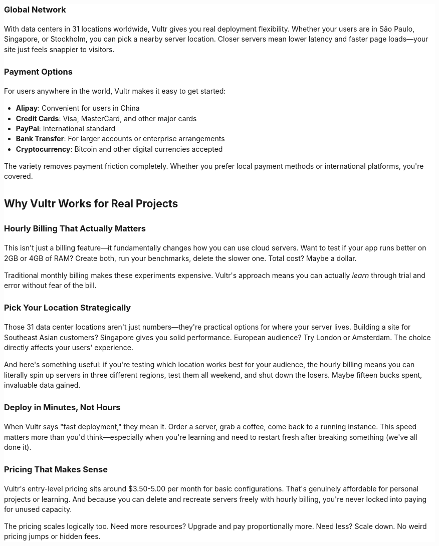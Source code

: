 ### Global Network

With data centers in 31 locations worldwide, Vultr gives you real deployment flexibility. Whether your users are in São Paulo, Singapore, or Stockholm, you can pick a nearby server location. Closer servers mean lower latency and faster page loads—your site just feels snappier to visitors.

### Payment Options

For users anywhere in the world, Vultr makes it easy to get started:

- **Alipay**: Convenient for users in China
- **Credit Cards**: Visa, MasterCard, and other major cards
- **PayPal**: International standard
- **Bank Transfer**: For larger accounts or enterprise arrangements
- **Cryptocurrency**: Bitcoin and other digital currencies accepted

The variety removes payment friction completely. Whether you prefer local payment methods or international platforms, you're covered.

## Why Vultr Works for Real Projects

### Hourly Billing That Actually Matters

This isn't just a billing feature—it fundamentally changes how you can use cloud servers. Want to test if your app runs better on 2GB or 4GB of RAM? Create both, run your benchmarks, delete the slower one. Total cost? Maybe a dollar. 

Traditional monthly billing makes these experiments expensive. Vultr's approach means you can actually *learn* through trial and error without fear of the bill.

### Pick Your Location Strategically

Those 31 data center locations aren't just numbers—they're practical options for where your server lives. Building a site for Southeast Asian customers? Singapore gives you solid performance. European audience? Try London or Amsterdam. The choice directly affects your users' experience.

And here's something useful: if you're testing which location works best for your audience, the hourly billing means you can literally spin up servers in three different regions, test them all weekend, and shut down the losers. Maybe fifteen bucks spent, invaluable data gained.

### Deploy in Minutes, Not Hours

When Vultr says "fast deployment," they mean it. Order a server, grab a coffee, come back to a running instance. This speed matters more than you'd think—especially when you're learning and need to restart fresh after breaking something (we've all done it).

### Pricing That Makes Sense

Vultr's entry-level pricing sits around $3.50-5.00 per month for basic configurations. That's genuinely affordable for personal projects or learning. And because you can delete and recreate servers freely with hourly billing, you're never locked into paying for unused capacity.

The pricing scales logically too. Need more resources? Upgrade and pay proportionally more. Need less? Scale down. No weird pricing jumps or hidden fees.
